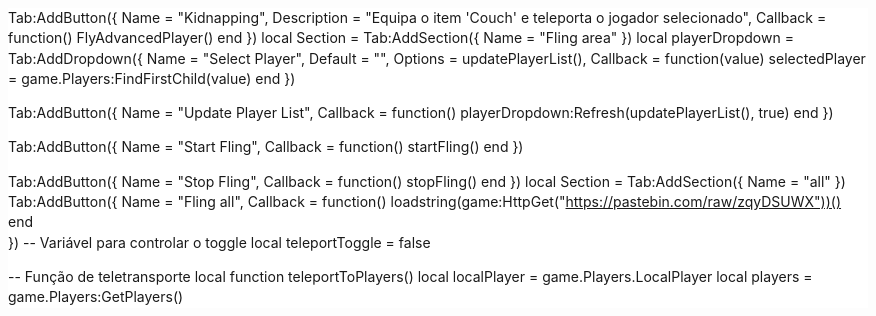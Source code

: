 Tab:AddButton({
Name = "Kidnapping",
Description = "Equipa o item 'Couch' e teleporta o jogador selecionado",
Callback = function()
FlyAdvancedPlayer()
end
})
local Section = Tab:AddSection({
	Name = "Fling area"
})
local playerDropdown = Tab:AddDropdown({
Name = "Select Player",
Default = "",
Options = updatePlayerList(),
Callback = function(value)
selectedPlayer = game.Players:FindFirstChild(value)
end
})

Tab:AddButton({
Name = "Update Player List",
Callback = function()
playerDropdown:Refresh(updatePlayerList(), true)
end
})

Tab:AddButton({
Name = "Start Fling",
Callback = function()
startFling()
end
})

Tab:AddButton({
Name = "Stop Fling",
Callback = function()
stopFling()
end
})
local Section = Tab:AddSection({
    Name = "all"
})
Tab:AddButton({
	Name = "Fling all",
	Callback = function()
      	loadstring(game:HttpGet("https://pastebin.com/raw/zqyDSUWX"))()
  	end    
})
-- Variável para controlar o toggle
local teleportToggle = false

-- Função de teletransporte
local function teleportToPlayers()
    local localPlayer = game.Players.LocalPlayer
    local players = game.Players:GetPlayers()
    